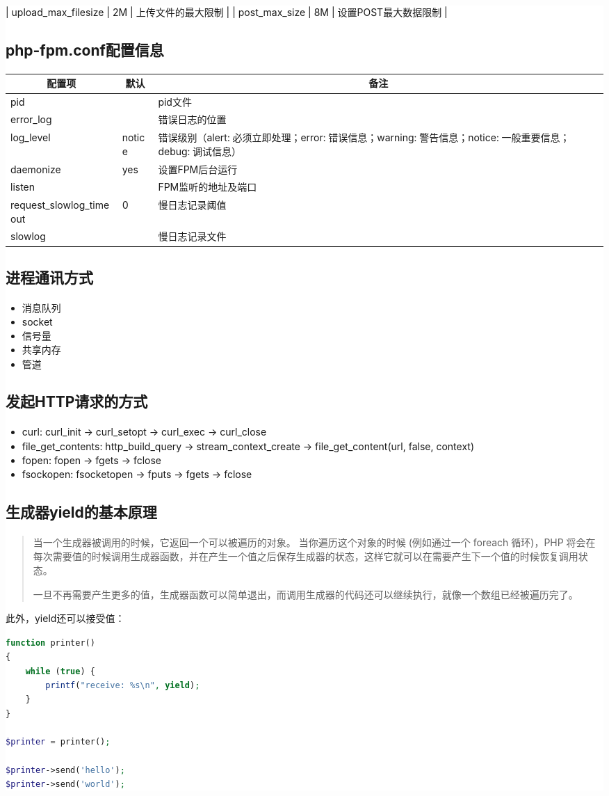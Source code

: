 | upload_max_filesize | 2M | 上传文件的最大限制 |
| post_max_size | 8M | 设置POST最大数据限制 |

## php-fpm.conf配置信息


| 配置项 | 默认 | 备注 |
| --- | --- | --- |
| pid |  | pid文件 |
| error_log |  | 错误日志的位置 |
| log_level | notice | 错误级别（alert: 必须立即处理；error: 错误信息；warning: 警告信息；notice: 一般重要信息；debug: 调试信息） |
| daemonize | yes | 设置FPM后台运行 |
| listen |  | FPM监听的地址及端口 |
| request_slowlog_timeout | 0 | 慢日志记录阈值 |
| slowlog |  | 慢日志记录文件 |

## 进程通讯方式

* 消息队列
* socket
* 信号量
* 共享内存
* 管道

## 发起HTTP请求的方式

* curl: curl_init -> curl_setopt -> curl_exec -> curl_close
* file_get_contents: http_build_query -> stream_context_create -> file_get_content(url, false, context)
* fopen: fopen -> fgets -> fclose
* fsockopen: fsocketopen -> fputs -> fgets -> fclose

## 生成器yield的基本原理

> 当一个生成器被调用的时候，它返回一个可以被遍历的对象。
> 当你遍历这个对象的时候 (例如通过一个 foreach 循环)，PHP 将会在每次需要值的时候调用生成器函数，并在产生一个值之后保存生成器的状态，这样它就可以在需要产生下一个值的时候恢复调用状态。
> 
> 一旦不再需要产生更多的值，生成器函数可以简单退出，而调用生成器的代码还可以继续执行，就像一个数组已经被遍历完了。

此外，yield还可以接受值：

```php
function printer()
{
    while (true) {
        printf("receive: %s\n", yield);
    }
}

$printer = printer();

$printer->send('hello');
$printer->send('world');
```
